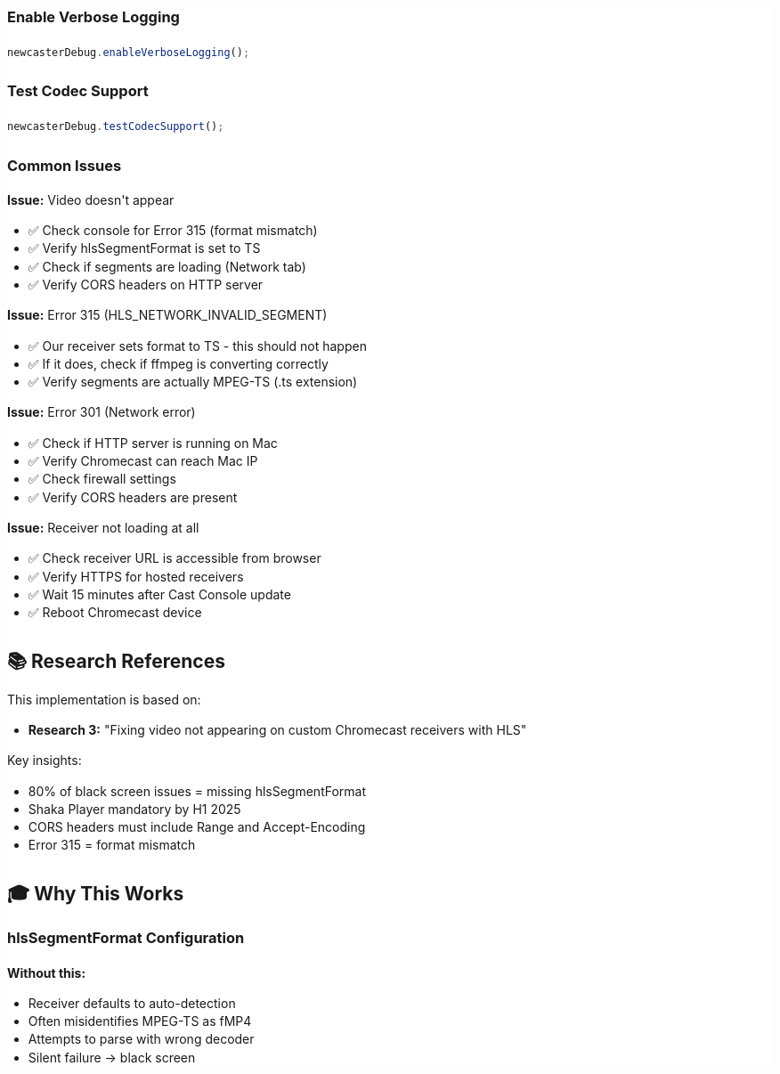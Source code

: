 ### Enable Verbose Logging

```javascript
newcasterDebug.enableVerboseLogging();
```

### Test Codec Support

```javascript
newcasterDebug.testCodecSupport();
```

### Common Issues

**Issue:** Video doesn't appear
- ✅ Check console for Error 315 (format mismatch)
- ✅ Verify hlsSegmentFormat is set to TS
- ✅ Check if segments are loading (Network tab)
- ✅ Verify CORS headers on HTTP server

**Issue:** Error 315 (HLS_NETWORK_INVALID_SEGMENT)
- ✅ Our receiver sets format to TS - this should not happen
- ✅ If it does, check if ffmpeg is converting correctly
- ✅ Verify segments are actually MPEG-TS (.ts extension)

**Issue:** Error 301 (Network error)
- ✅ Check if HTTP server is running on Mac
- ✅ Verify Chromecast can reach Mac IP
- ✅ Check firewall settings
- ✅ Verify CORS headers are present

**Issue:** Receiver not loading at all
- ✅ Check receiver URL is accessible from browser
- ✅ Verify HTTPS for hosted receivers
- ✅ Wait 15 minutes after Cast Console update
- ✅ Reboot Chromecast device

## 📚 Research References

This implementation is based on:
- **Research 3:** "Fixing video not appearing on custom Chromecast receivers with HLS"

Key insights:
- 80% of black screen issues = missing hlsSegmentFormat
- Shaka Player mandatory by H1 2025
- CORS headers must include Range and Accept-Encoding
- Error 315 = format mismatch

## 🎓 Why This Works

### hlsSegmentFormat Configuration

**Without this:**
- Receiver defaults to auto-detection
- Often misidentifies MPEG-TS as fMP4
- Attempts to parse with wrong decoder
- Silent failure → black screen
